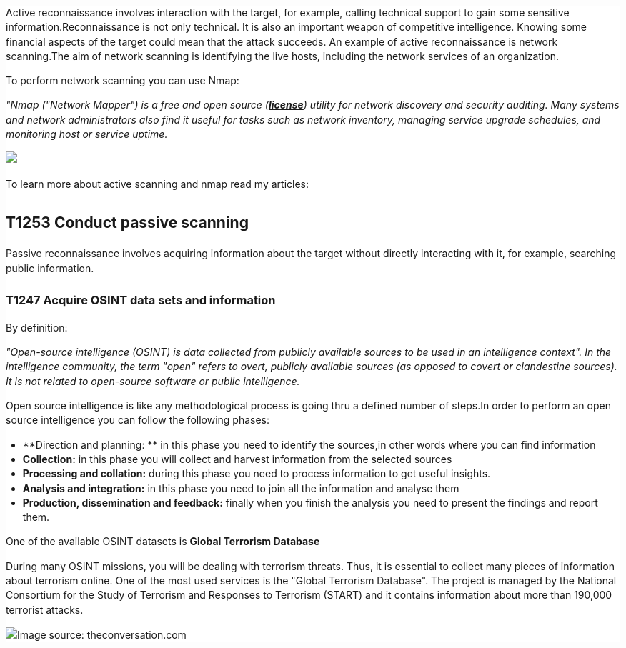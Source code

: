 Active reconnaissance involves interaction with the target, for example, calling technical support to gain some sensitive information.Reconnaissance is not only technical. It is also an important weapon of competitive intelligence. Knowing some financial aspects of the target could mean that the attack succeeds. An example of active reconnaissance is network scanning.The aim of network scanning is identifying the live hosts, including the network services of an organization.

To perform network scanning you can use Nmap:

_&quot;Nmap (&quot;Network Mapper&quot;) is a free and open source (__[license](https://nmap.org/data/COPYING)__) utility for network discovery and security auditing. Many systems and network administrators also find it useful for tasks such as network inventory, managing service upgrade schedules, and monitoring host or service uptime._

![](RackMultipart20200926-4-1ddq8vf_html_9453cc5b4e49a55f.png)

To learn more about active scanning and nmap read my articles:

## T1253 Conduct passive scanning

Passive reconnaissance involves acquiring information about the target without directly interacting with it, for example, searching public information.

### T1247 Acquire OSINT data sets and information

By definition:

_&quot;Open-source intelligence (OSINT) is data collected from publicly available sources to be used in an intelligence context&quot;. In the intelligence community, the term &quot;open&quot; refers to overt, publicly available sources (as opposed to covert or clandestine sources). It is not related to open-source software or public intelligence._

Open source intelligence is like any methodological process is going thru a defined number of steps.In order to perform an open source intelligence you can follow the following phases:

- **Direction and planning: ** in this phase you need to identify the sources,in other words where you can find information
- **Collection:**  in this phase you will collect and harvest information from the selected sources
- **Processing and collation:**  during this phase you need to process information to get useful insights.
- **Analysis and integration:**  in this phase you need to join all the information and analyse them
- **Production, dissemination and feedback:**  finally when you finish the analysis you need to present the findings and report them.

One of the available OSINT datasets is  **Global Terrorism Database**

During many OSINT missions, you will be dealing with terrorism threats. Thus, it is essential to collect many pieces of information about terrorism online. One of the most used services is the &quot;Global Terrorism Database&quot;. The project is managed by the National Consortium for the Study of Terrorism and Responses to Terrorism (START) and it contains information about more than 190,000 terrorist attacks.

![](RackMultipart20200926-4-1ddq8vf_html_2a792fadf40302b0.jpg)Image source: theconversation.com

###
